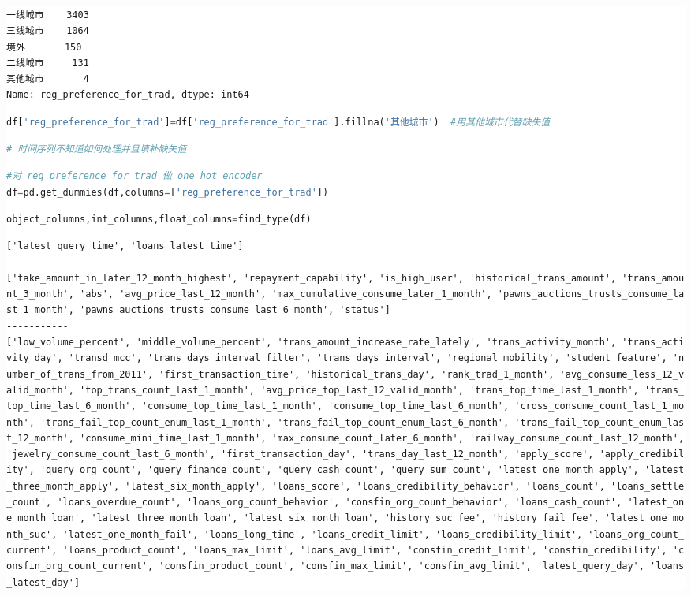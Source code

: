     一线城市    3403
    三线城市    1064
    境外       150
    二线城市     131
    其他城市       4
    Name: reg_preference_for_trad, dtype: int64




```python
df['reg_preference_for_trad']=df['reg_preference_for_trad'].fillna('其他城市')  #用其他城市代替缺失值
```


```python
# 时间序列不知道如何处理并且填补缺失值
```


```python
#对 reg_preference_for_trad 做 one_hot_encoder
df=pd.get_dummies(df,columns=['reg_preference_for_trad'])
```


```python
object_columns,int_columns,float_columns=find_type(df)
```

    ['latest_query_time', 'loans_latest_time']
    -----------
    ['take_amount_in_later_12_month_highest', 'repayment_capability', 'is_high_user', 'historical_trans_amount', 'trans_amount_3_month', 'abs', 'avg_price_last_12_month', 'max_cumulative_consume_later_1_month', 'pawns_auctions_trusts_consume_last_1_month', 'pawns_auctions_trusts_consume_last_6_month', 'status']
    -----------
    ['low_volume_percent', 'middle_volume_percent', 'trans_amount_increase_rate_lately', 'trans_activity_month', 'trans_activity_day', 'transd_mcc', 'trans_days_interval_filter', 'trans_days_interval', 'regional_mobility', 'student_feature', 'number_of_trans_from_2011', 'first_transaction_time', 'historical_trans_day', 'rank_trad_1_month', 'avg_consume_less_12_valid_month', 'top_trans_count_last_1_month', 'avg_price_top_last_12_valid_month', 'trans_top_time_last_1_month', 'trans_top_time_last_6_month', 'consume_top_time_last_1_month', 'consume_top_time_last_6_month', 'cross_consume_count_last_1_month', 'trans_fail_top_count_enum_last_1_month', 'trans_fail_top_count_enum_last_6_month', 'trans_fail_top_count_enum_last_12_month', 'consume_mini_time_last_1_month', 'max_consume_count_later_6_month', 'railway_consume_count_last_12_month', 'jewelry_consume_count_last_6_month', 'first_transaction_day', 'trans_day_last_12_month', 'apply_score', 'apply_credibility', 'query_org_count', 'query_finance_count', 'query_cash_count', 'query_sum_count', 'latest_one_month_apply', 'latest_three_month_apply', 'latest_six_month_apply', 'loans_score', 'loans_credibility_behavior', 'loans_count', 'loans_settle_count', 'loans_overdue_count', 'loans_org_count_behavior', 'consfin_org_count_behavior', 'loans_cash_count', 'latest_one_month_loan', 'latest_three_month_loan', 'latest_six_month_loan', 'history_suc_fee', 'history_fail_fee', 'latest_one_month_suc', 'latest_one_month_fail', 'loans_long_time', 'loans_credit_limit', 'loans_credibility_limit', 'loans_org_count_current', 'loans_product_count', 'loans_max_limit', 'loans_avg_limit', 'consfin_credit_limit', 'consfin_credibility', 'consfin_org_count_current', 'consfin_product_count', 'consfin_max_limit', 'consfin_avg_limit', 'latest_query_day', 'loans_latest_day']
    
